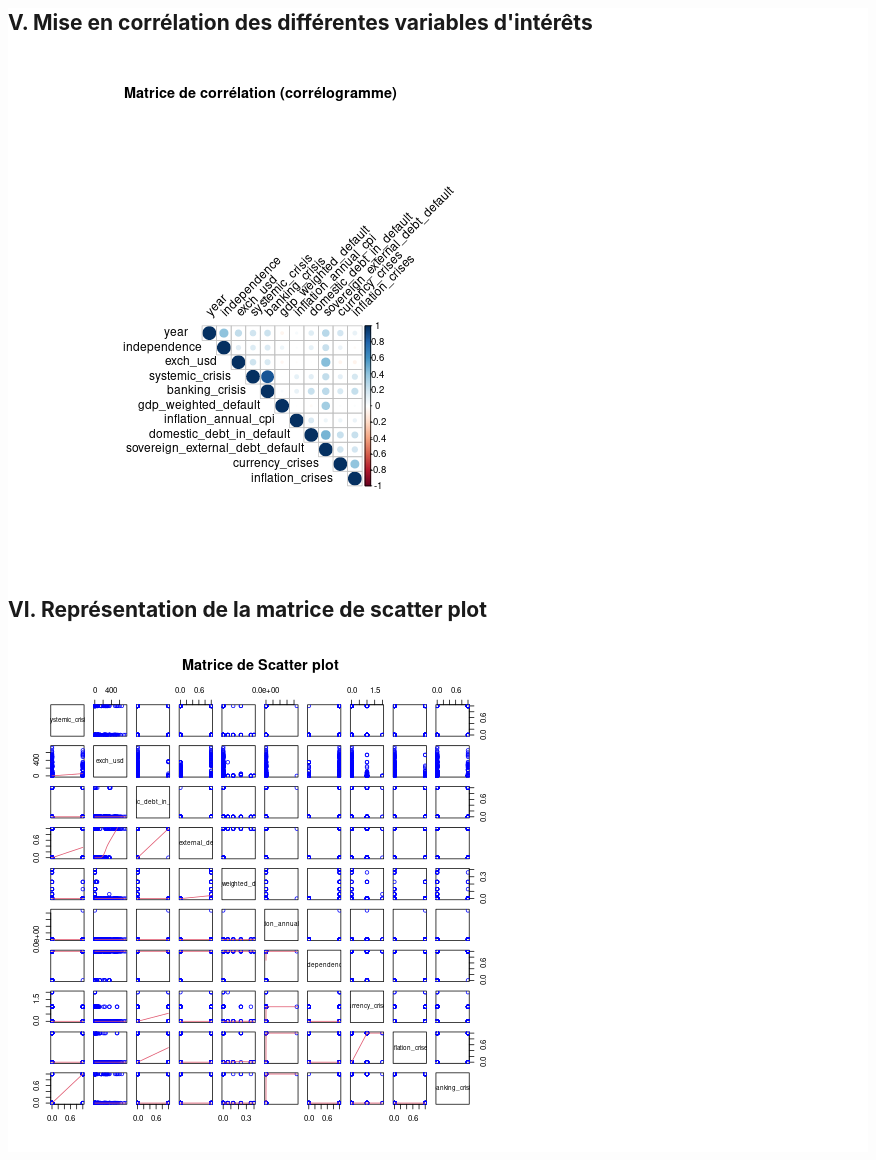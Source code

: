 

## V. Mise en corrélation des différentes variables d'intérêts
![plot of chunk unnamed-chunk-13](figure/unnamed-chunk-13-1.png)



## VI. Représentation de la matrice de scatter plot
![plot of chunk unnamed-chunk-14](figure/unnamed-chunk-14-1.png)
